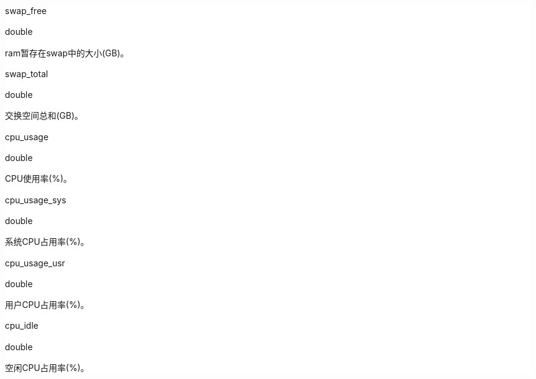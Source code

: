 <tr id="row1914382512220"><td class="cellrowborder" valign="top" width="33.33333333333333%" headers="mcps1.2.4.1.1 "><p id="p446295910215"><a name="p446295910215"></a><a name="p446295910215"></a>swap_free</p>
</td>
<td class="cellrowborder" valign="top" width="33.33333333333333%" headers="mcps1.2.4.1.2 "><p id="p15462185917215"><a name="p15462185917215"></a><a name="p15462185917215"></a>double</p>
</td>
<td class="cellrowborder" valign="top" width="33.33333333333333%" headers="mcps1.2.4.1.3 "><p id="p1946211590220"><a name="p1946211590220"></a><a name="p1946211590220"></a>ram暂存在swap中的大小(GB)。</p>
</td>
</tr>
<tr id="row1214314251228"><td class="cellrowborder" valign="top" width="33.33333333333333%" headers="mcps1.2.4.1.1 "><p id="p7463105915215"><a name="p7463105915215"></a><a name="p7463105915215"></a>swap_total</p>
</td>
<td class="cellrowborder" valign="top" width="33.33333333333333%" headers="mcps1.2.4.1.2 "><p id="p16463155920215"><a name="p16463155920215"></a><a name="p16463155920215"></a>double</p>
</td>
<td class="cellrowborder" valign="top" width="33.33333333333333%" headers="mcps1.2.4.1.3 "><p id="p19463155919211"><a name="p19463155919211"></a><a name="p19463155919211"></a>交换空间总和(GB)。</p>
</td>
</tr>
<tr id="row1514372519217"><td class="cellrowborder" valign="top" width="33.33333333333333%" headers="mcps1.2.4.1.1 "><p id="p19463115912217"><a name="p19463115912217"></a><a name="p19463115912217"></a>cpu_usage</p>
</td>
<td class="cellrowborder" valign="top" width="33.33333333333333%" headers="mcps1.2.4.1.2 "><p id="p14463195916216"><a name="p14463195916216"></a><a name="p14463195916216"></a>double</p>
</td>
<td class="cellrowborder" valign="top" width="33.33333333333333%" headers="mcps1.2.4.1.3 "><p id="p1946314591228"><a name="p1946314591228"></a><a name="p1946314591228"></a>CPU使用率(%)。</p>
</td>
</tr>
<tr id="row1914402513219"><td class="cellrowborder" valign="top" width="33.33333333333333%" headers="mcps1.2.4.1.1 "><p id="p124631591927"><a name="p124631591927"></a><a name="p124631591927"></a>cpu_usage_sys</p>
</td>
<td class="cellrowborder" valign="top" width="33.33333333333333%" headers="mcps1.2.4.1.2 "><p id="p34645598216"><a name="p34645598216"></a><a name="p34645598216"></a>double</p>
</td>
<td class="cellrowborder" valign="top" width="33.33333333333333%" headers="mcps1.2.4.1.3 "><p id="p1046414594211"><a name="p1046414594211"></a><a name="p1046414594211"></a>系统CPU占用率(%)。</p>
</td>
</tr>
<tr id="row81459251527"><td class="cellrowborder" valign="top" width="33.33333333333333%" headers="mcps1.2.4.1.1 "><p id="p74641059623"><a name="p74641059623"></a><a name="p74641059623"></a>cpu_usage_usr</p>
</td>
<td class="cellrowborder" valign="top" width="33.33333333333333%" headers="mcps1.2.4.1.2 "><p id="p1546425919210"><a name="p1546425919210"></a><a name="p1546425919210"></a>double</p>
</td>
<td class="cellrowborder" valign="top" width="33.33333333333333%" headers="mcps1.2.4.1.3 "><p id="p1346465917220"><a name="p1346465917220"></a><a name="p1346465917220"></a>用户CPU占用率(%)。</p>
</td>
</tr>
<tr id="row1614618257210"><td class="cellrowborder" valign="top" width="33.33333333333333%" headers="mcps1.2.4.1.1 "><p id="p3464205914214"><a name="p3464205914214"></a><a name="p3464205914214"></a>cpu_idle</p>
</td>
<td class="cellrowborder" valign="top" width="33.33333333333333%" headers="mcps1.2.4.1.2 "><p id="p5464185915215"><a name="p5464185915215"></a><a name="p5464185915215"></a>double</p>
</td>
<td class="cellrowborder" valign="top" width="33.33333333333333%" headers="mcps1.2.4.1.3 "><p id="p1246515599210"><a name="p1246515599210"></a><a name="p1246515599210"></a>空闲CPU占用率(%)。</p>